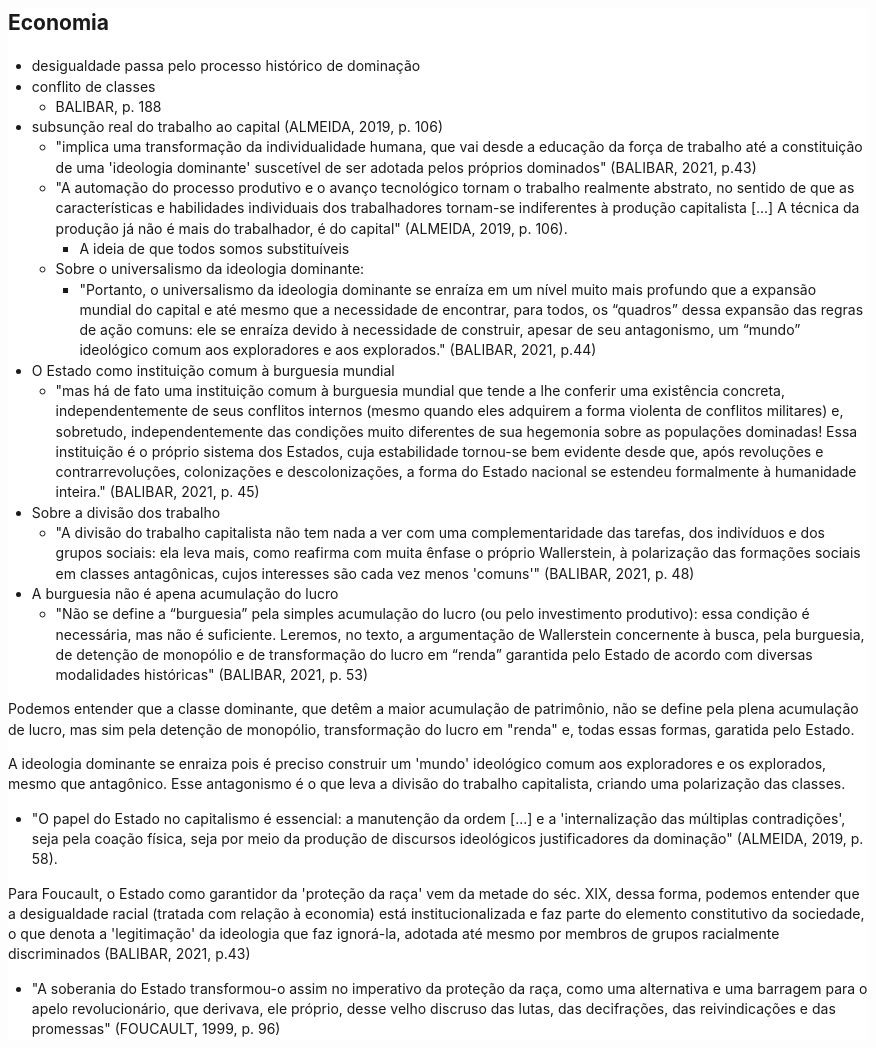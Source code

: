 ## Economia
- desigualdade passa pelo processo histórico de dominação
- conflito de classes
  - BALIBAR, p. 188
- subsunção real do trabalho ao capital (ALMEIDA, 2019, p. 106)
  - "implica uma transformação da individualidade humana, que vai desde a educação da força de trabalho até a constituição de uma 'ideologia dominante' suscetível de ser adotada pelos próprios dominados" (BALIBAR, 2021, p.43)
  - "A automação do processo produtivo e o avanço tecnológico tornam o trabalho realmente abstrato, no sentido de que as características e habilidades individuais dos trabalhadores tornam-se indiferentes à produção capitalista [...] A técnica da produção já não é mais do trabalhador, é do capital" (ALMEIDA, 2019, p. 106).
    - A ideia de que todos somos substituíveis
  - Sobre o universalismo da ideologia dominante:
    - "Portanto, o universalismo da ideologia dominante se enraíza em um nível muito mais profundo que a expansão mundial do capital e até mesmo que a necessidade de encontrar, para todos, os “quadros” dessa expansão das regras de ação comuns: ele se enraíza devido à necessidade de construir, apesar de seu antagonismo, um “mundo” ideológico comum aos exploradores e aos explorados." (BALIBAR, 2021, p.44)
- O Estado como instituição comum à burguesia mundial
  - "mas há de fato uma instituição comum à burguesia mundial que tende a lhe conferir uma  existência concreta, independentemente de seus conflitos internos (mesmo  quando eles adquirem a forma violenta de conflitos militares) e, sobretudo,  independentemente das condições muito diferentes de sua hegemonia sobre as  populações dominadas! Essa instituição é o próprio sistema dos Estados, cuja  estabilidade tornou-se bem evidente desde que, após revoluções e  contrarrevoluções, colonizações e descolonizações, a forma do Estado nacional se estendeu formalmente à humanidade inteira." (BALIBAR, 2021, p. 45)
- Sobre a divisão dos trabalho
  - "A divisão do trabalho capitalista não tem nada a ver com uma complementaridade das tarefas, dos indivíduos e dos grupos sociais: ela leva mais, como reafirma com muita ênfase o próprio Wallerstein, à polarização das formações sociais em classes antagônicas, cujos interesses são cada vez menos 'comuns'" (BALIBAR, 2021, p. 48)
- A burguesia não é apena acumulação do lucro
  - "Não se define a “burguesia” pela simples acumulação do lucro (ou pelo investimento produtivo): essa condição é necessária, mas não é suficiente. Leremos, no texto, a argumentação de Wallerstein concernente à busca, pela burguesia, de detenção de monopólio e de transformação do lucro em “renda” garantida pelo Estado de acordo com diversas modalidades históricas" (BALIBAR, 2021, p. 53)

Podemos entender que a classe dominante, que detêm a maior acumulação de patrimônio, não se define pela plena acumulação de lucro, mas sim pela detenção de monopólio, transformação do lucro em "renda" e, todas essas formas, garatida pelo Estado.

A ideologia dominante se enraiza pois é preciso construir um 'mundo' ideológico comum aos exploradores e os explorados, mesmo que antagônico. Esse antagonismo é o que leva a divisão do trabalho capitalista, criando uma polarização das classes.

- "O papel do Estado no capitalismo é essencial: a manutenção da ordem [...] e a 'internalização das múltiplas contradições', seja pela coação física, seja por meio da produção de discursos ideológicos justificadores da dominação" (ALMEIDA, 2019, p. 58).

Para Foucault, o Estado como garantidor da 'proteção da raça' vem da metade do séc. XIX, dessa forma, podemos entender que a desigualdade racial (tratada com relação à economia) está institucionalizada e faz parte do elemento constitutivo da sociedade, o que denota a 'legitimação' da ideologia que faz ignorá-la, adotada até mesmo por membros de grupos racialmente discriminados (BALIBAR, 2021, p.43)
- "A soberania do Estado transformou-o assim no imperativo da proteção da raça, como uma alternativa e uma barragem para o apelo revolucionário, que derivava, ele próprio, desse velho discruso das lutas, das decifrações, das reivindicações e das promessas" (FOUCAULT, 1999, p. 96)
